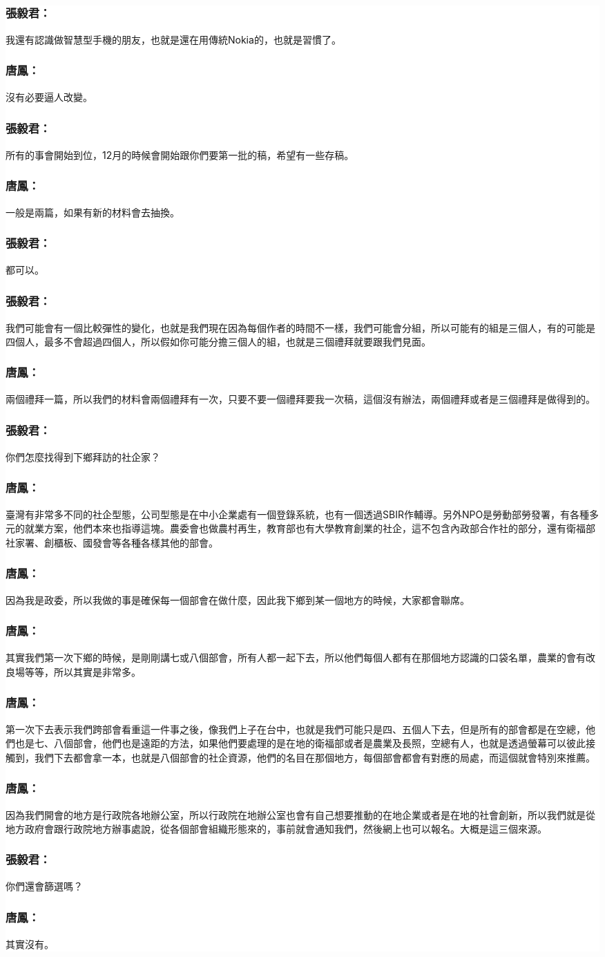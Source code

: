 ### 張毅君：
我還有認識做智慧型手機的朋友，也就是還在用傳統Nokia的，也就是習慣了。

### 唐鳳：
沒有必要逼人改變。

### 張毅君：
所有的事會開始到位，12月的時候會開始跟你們要第一批的稿，希望有一些存稿。

### 唐鳳：
一般是兩篇，如果有新的材料會去抽換。

### 張毅君：
都可以。

### 張毅君：
我們可能會有一個比較彈性的變化，也就是我們現在因為每個作者的時間不一樣，我們可能會分組，所以可能有的組是三個人，有的可能是四個人，最多不會超過四個人，所以假如你可能分擔三個人的組，也就是三個禮拜就要跟我們見面。

### 唐鳳：
兩個禮拜一篇，所以我們的材料會兩個禮拜有一次，只要不要一個禮拜要我一次稿，這個沒有辦法，兩個禮拜或者是三個禮拜是做得到的。

### 張毅君：
你們怎麼找得到下鄉拜訪的社企家？

### 唐鳳：
臺灣有非常多不同的社企型態，公司型態是在中小企業處有一個登錄系統，也有一個透過SBIR作輔導。另外NPO是勞動部勞發署，有各種多元的就業方案，他們本來也指導這塊。農委會也做農村再生，教育部也有大學教育創業的社企，這不包含內政部合作社的部分，還有衛福部社家署、創櫃板、國發會等各種各樣其他的部會。

### 唐鳳：
因為我是政委，所以我做的事是確保每一個部會在做什麼，因此我下鄉到某一個地方的時候，大家都會聯席。

### 唐鳳：
其實我們第一次下鄉的時候，是剛剛講七或八個部會，所有人都一起下去，所以他們每個人都有在那個地方認識的口袋名單，農業的會有改良場等等，所以其實是非常多。

### 唐鳳：
第一次下去表示我們跨部會看重這一件事之後，像我們上子在台中，也就是我們可能只是四、五個人下去，但是所有的部會都是在空總，他們也是七、八個部會，他們也是遠距的方法，如果他們要處理的是在地的衛福部或者是農業及長照，空總有人，也就是透過螢幕可以彼此接觸到，我們下去都會拿一本，也就是八個部會的社企資源，他們的名目在那個地方，每個部會都會有對應的局處，而這個就會特別來推薦。

### 唐鳳：
因為我們開會的地方是行政院各地辦公室，所以行政院在地辦公室也會有自己想要推動的在地企業或者是在地的社會創新，所以我們就是從地方政府會跟行政院地方辦事處說，從各個部會組織形態來的，事前就會通知我們，然後網上也可以報名。大概是這三個來源。

### 張毅君：
你們還會篩選嗎？

### 唐鳳：
其實沒有。
